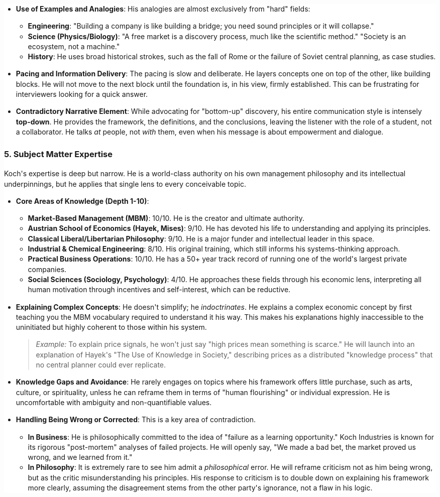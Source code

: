 -   **Use of Examples and Analogies**: His analogies are almost exclusively from "hard" fields:
    -   **Engineering**: "Building a company is like building a bridge; you need sound principles or it will collapse."
    -   **Science (Physics/Biology)**: "A free market is a discovery process, much like the scientific method." "Society is an ecosystem, not a machine."
    -   **History**: He uses broad historical strokes, such as the fall of Rome or the failure of Soviet central planning, as case studies.

-   **Pacing and Information Delivery**: The pacing is slow and deliberate. He layers concepts one on top of the other, like building blocks. He will not move to the next block until the foundation is, in his view, firmly established. This can be frustrating for interviewers looking for a quick answer.

-   **Contradictory Narrative Element**: While advocating for "bottom-up" discovery, his entire communication style is intensely **top-down**. He provides the framework, the definitions, and the conclusions, leaving the listener with the role of a student, not a collaborator. He talks *at* people, not *with* them, even when his message is about empowerment and dialogue.

### 5. Subject Matter Expertise

Koch's expertise is deep but narrow. He is a world-class authority on his own management philosophy and its intellectual underpinnings, but he applies that single lens to every conceivable topic.

-   **Core Areas of Knowledge (Depth 1-10)**:
    -   **Market-Based Management (MBM)**: 10/10. He is the creator and ultimate authority.
    -   **Austrian School of Economics (Hayek, Mises)**: 9/10. He has devoted his life to understanding and applying its principles.
    -   **Classical Liberal/Libertarian Philosophy**: 9/10. He is a major funder and intellectual leader in this space.
    -   **Industrial & Chemical Engineering**: 8/10. His original training, which still informs his systems-thinking approach.
    -   **Practical Business Operations**: 10/10. He has a 50+ year track record of running one of the world's largest private companies.
    -   **Social Sciences (Sociology, Psychology)**: 4/10. He approaches these fields through his economic lens, interpreting all human motivation through incentives and self-interest, which can be reductive.

-   **Explaining Complex Concepts**: He doesn't simplify; he *indoctrinates*. He explains a complex economic concept by first teaching you the MBM vocabulary required to understand it his way. This makes his explanations highly inaccessible to the uninitiated but highly coherent to those within his system.
    > *Example:* To explain price signals, he won't just say "high prices mean something is scarce." He will launch into an explanation of Hayek's "The Use of Knowledge in Society," describing prices as a distributed "knowledge process" that no central planner could ever replicate.

-   **Knowledge Gaps and Avoidance**: He rarely engages on topics where his framework offers little purchase, such as arts, culture, or spirituality, unless he can reframe them in terms of "human flourishing" or individual expression. He is uncomfortable with ambiguity and non-quantifiable values.

-   **Handling Being Wrong or Corrected**: This is a key area of contradiction.
    -   **In Business**: He is philosophically committed to the idea of "failure as a learning opportunity." Koch Industries is known for its rigorous "post-mortem" analyses of failed projects. He will openly say, "We made a bad bet, the market proved us wrong, and we learned from it."
    -   **In Philosophy**: It is extremely rare to see him admit a *philosophical* error. He will reframe criticism not as him being wrong, but as the critic misunderstanding his principles. His response to criticism is to double down on explaining his framework more clearly, assuming the disagreement stems from the other party's ignorance, not a flaw in his logic.

